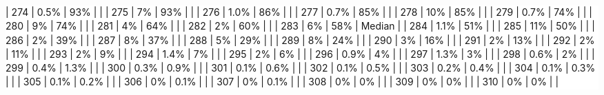 | 274 | 0.5% | 93% |  |
| 275 | 7% | 93% |  |
| 276 | 1.0% | 86% |  |
| 277 | 0.7% | 85% |  |
| 278 | 10% | 85% |  |
| 279 | 0.7% | 74% |  |
| 280 | 9% | 74% |  |
| 281 | 4% | 64% |  |
| 282 | 2% | 60% |  |
| 283 | 6% | 58% | Median |
| 284 | 1.1% | 51% |  |
| 285 | 11% | 50% |  |
| 286 | 2% | 39% |  |
| 287 | 8% | 37% |  |
| 288 | 5% | 29% |  |
| 289 | 8% | 24% |  |
| 290 | 3% | 16% |  |
| 291 | 2% | 13% |  |
| 292 | 2% | 11% |  |
| 293 | 2% | 9% |  |
| 294 | 1.4% | 7% |  |
| 295 | 2% | 6% |  |
| 296 | 0.9% | 4% |  |
| 297 | 1.3% | 3% |  |
| 298 | 0.6% | 2% |  |
| 299 | 0.4% | 1.3% |  |
| 300 | 0.3% | 0.9% |  |
| 301 | 0.1% | 0.6% |  |
| 302 | 0.1% | 0.5% |  |
| 303 | 0.2% | 0.4% |  |
| 304 | 0.1% | 0.3% |  |
| 305 | 0.1% | 0.2% |  |
| 306 | 0% | 0.1% |  |
| 307 | 0% | 0.1% |  |
| 308 | 0% | 0% |  |
| 309 | 0% | 0% |  |
| 310 | 0% | 0% |  |